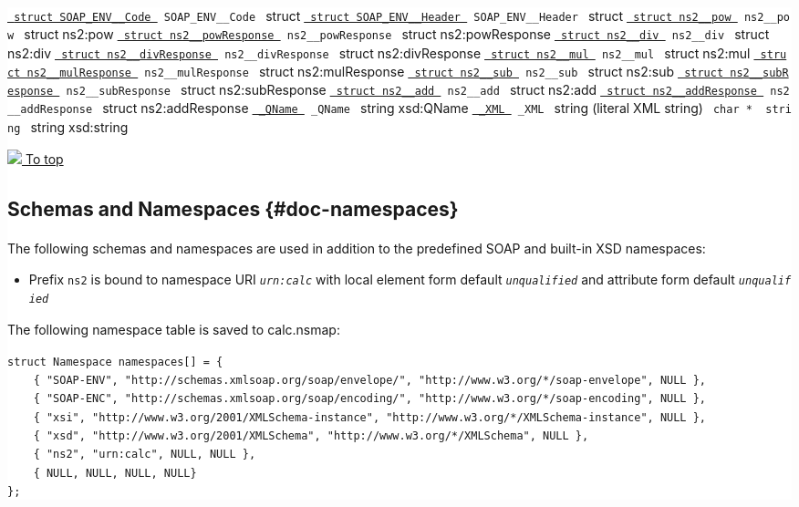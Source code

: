 <tr><td><code><a href="#SOAP_ENV__Code"> struct SOAP_ENV__Code </a></code></td><td><code> SOAP_ENV__Code </code></td><td> struct </td><td>  </td></tr>
<tr><td><code><a href="#SOAP_ENV__Header"> struct SOAP_ENV__Header </a></code></td><td><code> SOAP_ENV__Header </code></td><td> struct </td><td>  </td></tr>
<tr><td><code><a href="#ns2__pow"> struct ns2__pow </a></code></td><td><code> ns2__pow </code></td><td> struct </td><td> ns2:pow </td></tr>
<tr><td><code><a href="#ns2__powResponse"> struct ns2__powResponse </a></code></td><td><code> ns2__powResponse </code></td><td> struct </td><td> ns2:powResponse </td></tr>
<tr><td><code><a href="#ns2__div"> struct ns2__div </a></code></td><td><code> ns2__div </code></td><td> struct </td><td> ns2:div </td></tr>
<tr><td><code><a href="#ns2__divResponse"> struct ns2__divResponse </a></code></td><td><code> ns2__divResponse </code></td><td> struct </td><td> ns2:divResponse </td></tr>
<tr><td><code><a href="#ns2__mul"> struct ns2__mul </a></code></td><td><code> ns2__mul </code></td><td> struct </td><td> ns2:mul </td></tr>
<tr><td><code><a href="#ns2__mulResponse"> struct ns2__mulResponse </a></code></td><td><code> ns2__mulResponse </code></td><td> struct </td><td> ns2:mulResponse </td></tr>
<tr><td><code><a href="#ns2__sub"> struct ns2__sub </a></code></td><td><code> ns2__sub </code></td><td> struct </td><td> ns2:sub </td></tr>
<tr><td><code><a href="#ns2__subResponse"> struct ns2__subResponse </a></code></td><td><code> ns2__subResponse </code></td><td> struct </td><td> ns2:subResponse </td></tr>
<tr><td><code><a href="#ns2__add"> struct ns2__add </a></code></td><td><code> ns2__add </code></td><td> struct </td><td> ns2:add </td></tr>
<tr><td><code><a href="#ns2__addResponse"> struct ns2__addResponse </a></code></td><td><code> ns2__addResponse </code></td><td> struct </td><td> ns2:addResponse </td></tr>
<tr><td><code><a href="#_QName"> _QName </a></code></td><td><code> _QName </code></td><td> string </td><td> xsd:QName </td></tr>
<tr><td><code><a href="#_XML"> _XML </a></code></td><td><code> _XML </code></td><td> string </td><td> (literal XML string) </td></tr>
<tr><td><code> char * </code></td><td><code> string </code></td><td> string </td><td> xsd:string </td></tr>
</table>

[![][1] To top](#)


## Schemas and Namespaces {#doc-namespaces}

The following schemas and namespaces are used in addition to the predefined SOAP and built-in XSD namespaces:

- Prefix `ns2` is bound to namespace URI *`urn:calc`* with local element form default *`unqualified`* and attribute form default *`unqualified`*


The following namespace table is saved to calc.nsmap:

    struct Namespace namespaces[] = {
        { "SOAP-ENV", "http://schemas.xmlsoap.org/soap/envelope/", "http://www.w3.org/*/soap-envelope", NULL },
        { "SOAP-ENC", "http://schemas.xmlsoap.org/soap/encoding/", "http://www.w3.org/*/soap-encoding", NULL },
        { "xsi", "http://www.w3.org/2001/XMLSchema-instance", "http://www.w3.org/*/XMLSchema-instance", NULL },
        { "xsd", "http://www.w3.org/2001/XMLSchema", "http://www.w3.org/*/XMLSchema", NULL },
        { "ns2", "urn:calc", NULL, NULL },
        { NULL, NULL, NULL, NULL}
    };


  [1]: https://www.genivia.com/images/go-up.png